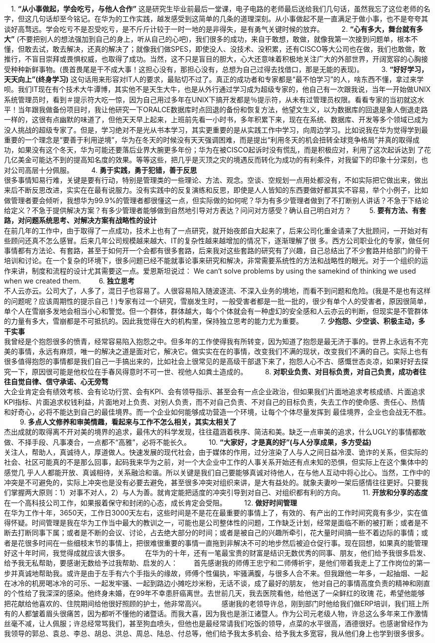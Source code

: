 　1. **“从小事做起，学会吃亏，与他人合作”** 
      这是研究生毕业前最后一堂课，电子电路的老师最后送给我们几句话，虽然我忘了这位老师的名字，但这几句话却至今铭记。在华为的工作实践，越发感受到这简单的几条的道理深刻。从小事做起不是一直满足于做小事，也不是夸夸其谈好高骛远。学会吃亏不是忍受吃亏，是不斤斤计较于一时一地的是非得失，是有勇气关键时候的放弃。
　　
  2. **“心有多大，舞台就有多大”** 
      (不要把别人的想法强加到自己的身上，听从自己的心吧)，我们很多的成功，来自于敢想，敢做，就像我第一次接到问题单，根本不懂，但敢去试，敢去解决，还真的解决了；就像我们做SPES，即使没人、没技术、没积累，还有CISCO等大公司也在做，我们也敢做，敢推行，不盲目崇拜或畏惧权威，也取得了成功。当然，这不只是盲目的胆大，心大还意味着积极地关注广大的外部世界，开阔宽容的心胸接受种种新鲜事物。(畏首畏尾是干不成大事！这担心没有，那担心没有，总想为自己过得去找借口，那是无能的表现)。
　　
  3. **“好好学习，天天向上”(终身学习)** 
      这句话用来形容对IT人的要求，最贴切不过了。真正的成功者和专家都是“最不怕学习”的人，啥东西不懂，拿过来学呗。我们IT现在有个技术大牛谭博，其实他不是天生大牛，也是从外行通过学习成为超级专家的，他自己有一次跟我说，当年一开始做UNIX系统管理员时，看到＃提示符大吃一惊，因为自己用过多年在UNIX下搞开发都是％提示符，从未有过管理员权限。看看专家的当初就这水平！当年跟我做备份项目时，我让他研究一下ORALCE数据库时点回退的备份和恢复方法，他望文生义，以为数据库的回退是象人倒退走路一样的，这很有点幽默的味道了，但他天天早上起来，上班前先看一小时书，多年积累下来，现在在系统、数据库、开发等多个领域已成为没人挑战的超级专家了。但是，学习绝对不是光从书本学习，其实更重要的是从实践工作中学习，向周边学习。比如说我在华为觉得学到最重要的一个理念是“要善于利用逆境”，华为在冬天的时候没有天天强调困难，而是提出“利用冬天的机会扭转全球竞争格局”并真的取得成功，如果没有这个冬天，华为可能还要落后业界大腕更多年份；华为在被CISCO起诉时没有慌乱，而是积极应对，利用了这次起诉达到 了花几亿美金可能达不到的提高知名度的效果。等等这些，把几乎是灭顶之灾的境遇反而转化为成功的有利条件，对我留下的印象十分深刻，也对公司高层十分佩服。
　　
  4. **勇于实践，勇于犯错，善于反思**  
      很多事情知易行难，关键是要有行动，特别是管理类的一些理论、方法、观念。空谈、空规划一点用处都没有，不如实际把它做出来，做出来后不断反思改进，实实在在最有说服力。没有实践中的反复演练和反思，即使是人人皆知的东西要做好都其实不容易，举个小例子，比如做管理者要会倾听，我想华为99.9%的管理者都很懂这一点，但实际做的如何呢？华为有多少管理者做到了不打断别人讲话？不急于下结论给定义？不急于提供解决方案？有多少管理者能够做到自然地引导对方表达？问问对方感受？确认自己明白对方？
　　
  5. **要有方法、有套路，对问题系统思考、对解决方案有战略性的设计**  
      在前几年的工作中，由于取得了一点成功，技术上也有了一点研究，就开始夜郎自大起来了，后来公司化重金请来了大批顾问，一开始对有些顾问还真不怎么感冒。后来几年公司规模越来越大、IT的复杂性越来越增加的情况下，逐渐理解了很 多。西方公司职业化的专家，做任何事情都有方法论、有套路，甚至于如何开一个会都有很多套路，后来我对这些套路的研究有了兴趣，自己总结出了不少套路并给部门的骨干培训和讨论。在一个复杂的环境下，很多问题已经不能就事论事来研究和解决，非常需要系统性的方法和战略性的眼光。对于一个组织的运作来讲，制度和流程的设计尤其需要这一点。爱恩斯坦说过： We can‘t solve problems by using the samekind of thinking we used when we created them.
　　
  6. **独立思考**  
      不人云亦云。公司大了，人多了，混日子也容易了。人很容易陷入随波逐流、不深入业务的境地，而看不到问题和危险。(我是不是也有这样的问题呢？应该周期性的提示自己！)专家有过一个研究，雪崩发生时，一般受害者都是一批一批的，很少有单个人的受害者，原因很简单，单个人在雪崩多发地会相当小心和警觉。但一个群体，群体越大，每个个体就会有一种虚幻的安全感和人云亦云的判断，但现实是不管群体的力量有多大，雪崩都是不可抵抗的。因此我觉得在大的机构里，保持独立思考的能力尤为重要。
　　
  7. **少抱怨、少空谈、积极主动，多干实事**  
      我曾经是个抱怨很多的愤青，经常容易陷入抱怨之中。但多年的工作使得我有所转变，因为知道了抱怨是最无济于事的。世界上永远有不完美的事情，永远有麻烦，唯一的解决之道是面对它，解决它。做实实在在的事情，改变我们不满的现状，改变我们不满的自己。实际上也有很多值得抱怨的事情都是我们自己一手搞出来的，比如社会上很常见的是高级干部退下来了，抱怨人心不古、感慨世态炎凉，如果好好去探究一下，原因很可能是他权位在手春风得意时不可一世、视他人如粪土造成的。
　　
  8. **对职业负责、对目标负责，对自己负责，成功者往往自觉自律、信守承诺、心无旁骛**  
      大企业肯定会有绩效考核、会有论功行赏、会有KPI、会有领导指示、甚至会有一点企业政治，但如果我们片面地追求考核成绩、片面追求KPI指标、片面追求权钱利益，片面地对上负责、对别人负责，而不对自己负责、不对自己的目标负责，失去工作的使命感、责任心、热情和好奇心，必将不能达到自己的最佳境界。而一个企业如何能够成功营造一个环境，让每个个体尽量发挥到 最佳境界，企业也会战无不胜。
　　
  9. **多点人文修养和审美情趣，看起来与工作不怎么相关，其实太相关了**  
      杰出成就的取得离不开对美的境界的追求，最伟大的科学发现，往往蕴涵着秩序、简洁和美。缺乏一点审美的追求，什么UGLY的事情都敢做、不择手段、凡事凑合，一点都不“高雅”，必将不能长久。
　　
  10. **“大家好，才是真的好”(与人分享成果，多方受益)**  
      关注人，帮助人，真诚待人，厚道做人。快速发展的现代社会，由于媒体的作用，过分渲染了人与人之间日益冷漠、诡诈的关系，但实际的社会、社区可能真的不是那么回事，起码我来华为之前，对一个大企业中工作的人事关系开始还有点未知的恐惧，但实际上在这个集体中的感觉几 乎人人都能开放、真诚相待，关系融洽和谐。所以关键是我们自己要能够真诚对待他人，在与他人互动中将心比心。当然，工作中的冲突是不可避免的，实际上冲突也是没有必要去避免，甚至很多冲突对组织来讲，是大有益处的。就象夫妻吵一架后感情往往更好。只要我们掌握两大原则：1）对事不对人，2）与人为善。就肯定能把适度的冲突引导到对自己、对组织都有利的方向。
　　
  11. **开放和分享的态度**  
      在一个高科技公司工作，如果报着保守和封闭的心态，成长肯定会受阻。
　　
  12. **做好时间管理**  
      在华为工作十年，3650天，工作日3000天左右，这些时间是不是花在最重要的事情上了，有效的、有产出的工作时间究竟有多少，实在值得怀疑。时间管理是我在华为工作当中最大的教训之一，可能也是公司整体性的问题，工作缺乏计划，经常是面临不断的被打断；或者是不断去打断同事下属；或者是不断的会议、讨论，占去绝大部分的时间；或者是被自己的兴趣所牵引，花大量时间搞一些不着边际的事情；或者是花很多时间在一些细枝末节的事情上，把很难很重要的事情一直拖到非解决不可的地步然后被迫仓促行事。现在回想，如果真的能管理好这十年时间，我觉得成就应该大很多。
　　在华为的十年，还有一笔最宝贵的财富是结识无数优秀的同事、朋友，他们给予我很多启发、给予我无私帮助，要感谢无数给予过我帮助、启发的人：
　　首先感谢我的师傅王忠宁和二师傅祈宇，是他们带着我走上了工作岗位的第一步并真诚地帮助我。或许是由于左手有六个手指头的缘故，师傅个性偏执，牢骚满腹，与很多人合不来。但我跟他一年多，一起抽烟、一起在冰冷的机房喝冰冷的可乐、一起发牢骚、一起到路边小摊吃炒米粉，无话不谈，成了最好的朋友， 他对自己的事情高度负责的精神和刚直的个性给了我深深的感染。他终身未婚，在99年不幸患肝癌离世。去世前几天，我去医院看他，给他送了一朵鲜红的玫瑰 花，希望他能够把花献给他喜欢的、住院期间给他很好照顾的护士，他非常高兴。
　　感谢我的老领导许总，刚到部门时他给我们做ERP培训，我们班上所有的人都皱着眉头很痛苦，因为都听不懂他的诸暨话。而我大喜，因为我也是浙江诸暨人。作为公司元老级人物，许总这么多年来工作激情丝毫不减，让人佩服；许总经常骂我们，甚至狗血喷头，但他也是最经常请我们吃饭的领导，点菜的水平很高，酒德很好。也感谢曾经作为我领导的郭总、袁总、李总、胡总、洪总、周总、陆总、付总等，他们给予我太多机会、给予我太多宽容，我从他们身上也学到很多很多。